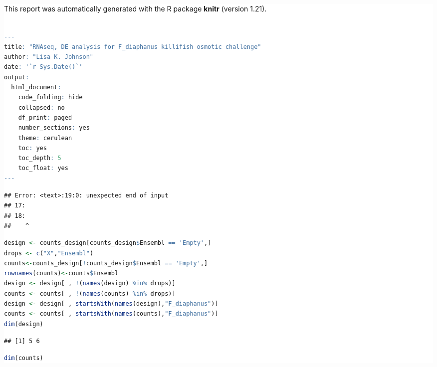 



This report was automatically generated with the R package **knitr**
(version 1.21).


```r

---
title: "RNAseq, DE analysis for F_diaphanus killifish osmotic challenge"
author: "Lisa K. Johnson"
date: '`r Sys.Date()`'
output:
  html_document:
    code_folding: hide
    collapsed: no
    df_print: paged
    number_sections: yes
    theme: cerulean
    toc: yes
    toc_depth: 5
    toc_float: yes
---

```

```
## Error: <text>:19:0: unexpected end of input
## 17: 
## 18: 
##    ^
```







```r
design <- counts_design[counts_design$Ensembl == 'Empty',]
drops <- c("X","Ensembl")
counts<-counts_design[!counts_design$Ensembl == 'Empty',]
rownames(counts)<-counts$Ensembl
design <- design[ , !(names(design) %in% drops)]
counts <- counts[ , !(names(counts) %in% drops)]
design <- design[ , startsWith(names(design),"F_diaphanus")]
counts <- counts[ , startsWith(names(counts),"F_diaphanus")]
dim(design)
```

```
## [1] 5 6
```

```r
dim(counts)
```
